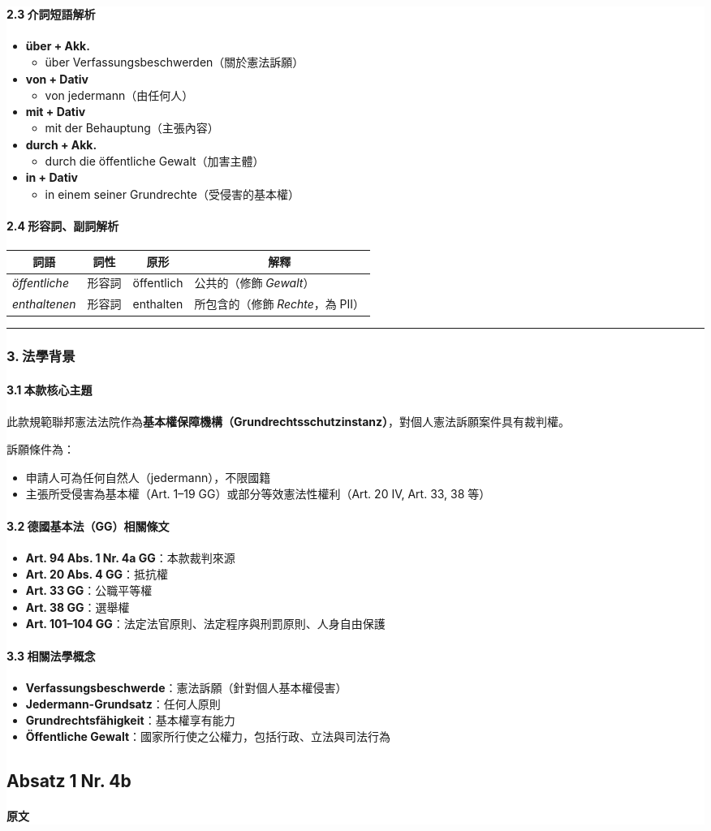 #### **2.3 介詞短語解析**

- **über + Akk.**
  - über Verfassungsbeschwerden（關於憲法訴願）
- **von + Dativ**
  - von jedermann（由任何人）
- **mit + Dativ**
  - mit der Behauptung（主張內容）
- **durch + Akk.**
  - durch die öffentliche Gewalt（加害主體）
- **in + Dativ**
  - in einem seiner Grundrechte（受侵害的基本權）

#### **2.4 形容詞、副詞解析**

| 詞語              | 詞性   | 原形             | 解釋                           |
|-------------------|--------|------------------|--------------------------------|
| *öffentliche*     | 形容詞 | öffentlich       | 公共的（修飾 *Gewalt*）         |
| *enthaltenen*     | 形容詞 | enthalten        | 所包含的（修飾 *Rechte*，為 PII） |

---

### **3. 法學背景**

#### **3.1 本款核心主題**

此款規範聯邦憲法法院作為**基本權保障機構（Grundrechtsschutzinstanz）**，對個人憲法訴願案件具有裁判權。

訴願條件為：

- 申請人可為任何自然人（jedermann），不限國籍
- 主張所受侵害為基本權（Art. 1–19 GG）或部分等效憲法性權利（Art. 20 IV, Art. 33, 38 等）

#### **3.2 德國基本法（GG）相關條文**

- **Art. 94 Abs. 1 Nr. 4a GG**：本款裁判來源
- **Art. 20 Abs. 4 GG**：抵抗權
- **Art. 33 GG**：公職平等權
- **Art. 38 GG**：選舉權
- **Art. 101–104 GG**：法定法官原則、法定程序與刑罰原則、人身自由保護

#### **3.3 相關法學概念**

- **Verfassungsbeschwerde**：憲法訴願（針對個人基本權侵害）
- **Jedermann-Grundsatz**：任何人原則
- **Grundrechtsfähigkeit**：基本權享有能力
- **Öffentliche Gewalt**：國家所行使之公權力，包括行政、立法與司法行為


## **Absatz 1 Nr. 4b**

**原文**  
